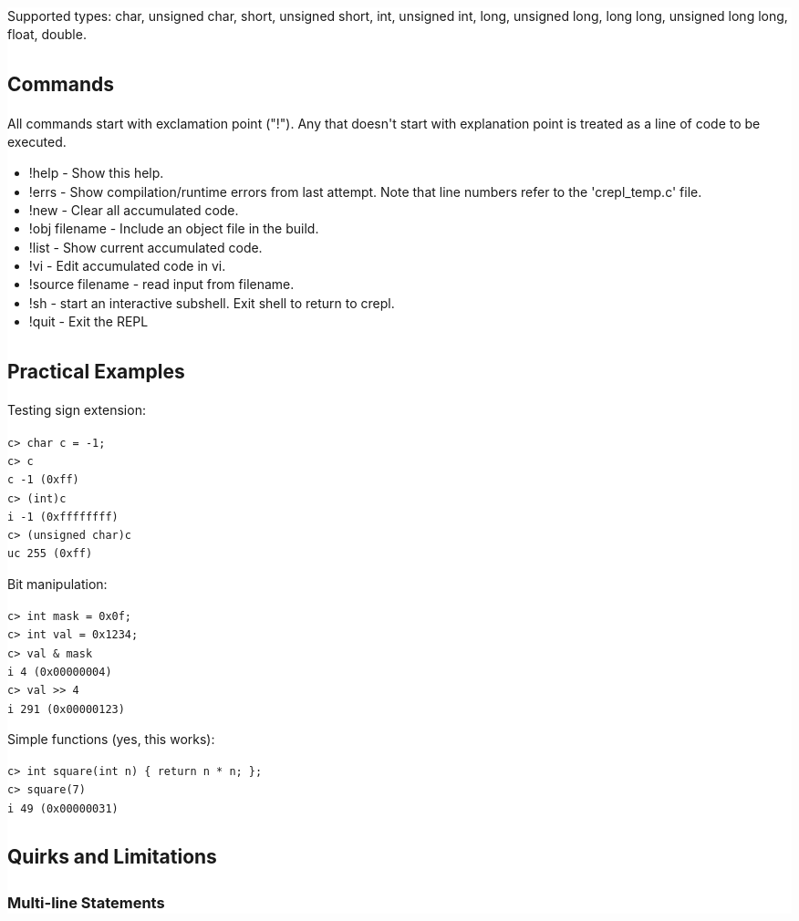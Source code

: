Supported types: char, unsigned char, short, unsigned short, int, unsigned int, long, unsigned long, long long, unsigned long long, float, double.

## Commands

All commands start with exclamation point ("!").
Any that doesn't start with explanation point is treated as a line of code to
be executed.

- !help  - Show this help.
- !errs  - Show compilation/runtime errors from last attempt.
           Note that line numbers refer to the 'crepl_temp.c' file.
- !new             - Clear all accumulated code.
- !obj filename    - Include an object file in the build.
- !list            - Show current accumulated code.
- !vi              - Edit accumulated code in vi.
- !source filename - read input from filename.
- !sh    - start an interactive subshell. Exit shell to return to crepl.
- !quit  - Exit the REPL

## Practical Examples

Testing sign extension:
```
c> char c = -1;
c> c
c -1 (0xff)
c> (int)c
i -1 (0xffffffff)
c> (unsigned char)c
uc 255 (0xff)
```

Bit manipulation:
```
c> int mask = 0x0f;
c> int val = 0x1234;
c> val & mask
i 4 (0x00000004)
c> val >> 4
i 291 (0x00000123)
```

Simple functions (yes, this works):
```
c> int square(int n) { return n * n; };
c> square(7)
i 49 (0x00000031)
```

## Quirks and Limitations

### Multi-line Statements
